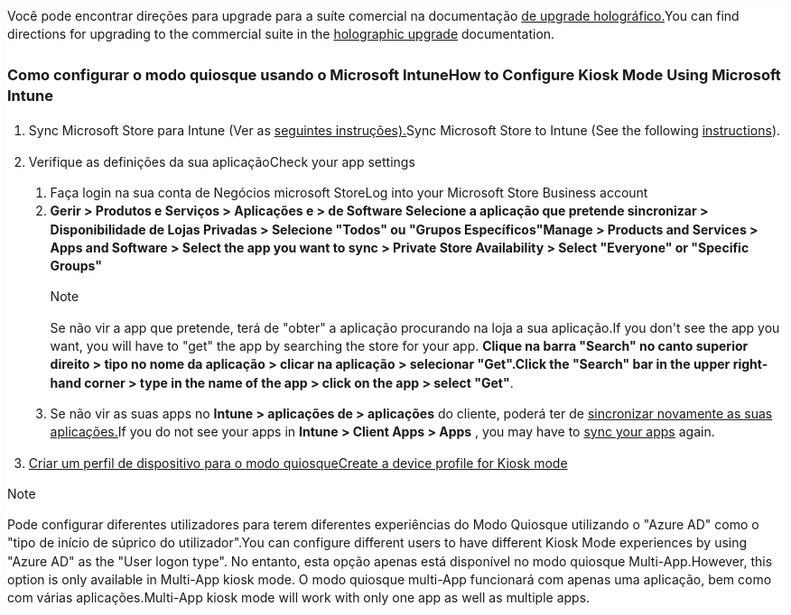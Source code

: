 <span data-ttu-id="ccc81-206">Você pode encontrar direções para upgrade para a suíte comercial na documentação [de upgrade holográfico.](https://docs.microsoft.com/intune/configuration/holographic-upgrade)</span><span class="sxs-lookup"><span data-stu-id="ccc81-206">You can find directions for upgrading to the commercial suite in the [holographic upgrade](https://docs.microsoft.com/intune/configuration/holographic-upgrade) documentation.</span></span>

### <a name="how-to-configure-kiosk-mode-using-microsoft-intune"></a><span data-ttu-id="ccc81-207">Como configurar o modo quiosque usando o Microsoft Intune</span><span class="sxs-lookup"><span data-stu-id="ccc81-207">How to Configure Kiosk Mode Using Microsoft Intune</span></span>

1. <span data-ttu-id="ccc81-208">Sync Microsoft Store para Intune (Ver as [seguintes instruções).](https://docs.microsoft.com/intune/apps/windows-store-for-business)</span><span class="sxs-lookup"><span data-stu-id="ccc81-208">Sync Microsoft Store to Intune (See the following [instructions](https://docs.microsoft.com/intune/apps/windows-store-for-business)).</span></span>

1. <span data-ttu-id="ccc81-209">Verifique as definições da sua aplicação</span><span class="sxs-lookup"><span data-stu-id="ccc81-209">Check your app settings</span></span>
    1. <span data-ttu-id="ccc81-210">Faça login na sua conta de Negócios microsoft Store</span><span class="sxs-lookup"><span data-stu-id="ccc81-210">Log into your Microsoft Store Business account</span></span>
    1. <span data-ttu-id="ccc81-211">**Gerir > Produtos e Serviços > Aplicações e > de Software Selecione a aplicação que pretende sincronizar > Disponibilidade de Lojas Privadas > Selecione "Todos" ou "Grupos Específicos"**</span><span class="sxs-lookup"><span data-stu-id="ccc81-211">**Manage > Products and Services > Apps and Software > Select the app you want to sync > Private Store Availability > Select "Everyone" or "Specific Groups"**</span></span>
        >[!NOTE]
        ><span data-ttu-id="ccc81-212">Se não vir a app que pretende, terá de "obter" a aplicação procurando na loja a sua aplicação.</span><span class="sxs-lookup"><span data-stu-id="ccc81-212">If you don't see the app you want, you will have to "get" the app by searching the store for your app.</span></span> <span data-ttu-id="ccc81-213">**Clique na barra "Search" no canto superior direito > tipo no nome da aplicação > clicar na aplicação > selecionar "Get".**</span><span class="sxs-lookup"><span data-stu-id="ccc81-213">**Click the "Search" bar in the upper right-hand corner > type in the name of the app > click on the app > select "Get"**.</span></span>
    1. <span data-ttu-id="ccc81-214">Se não vir as suas apps no **Intune > aplicações de > aplicações** do cliente, poderá ter de [sincronizar novamente as suas aplicações.](https://docs.microsoft.com/intune/apps/windows-store-for-business#synchronize-apps)</span><span class="sxs-lookup"><span data-stu-id="ccc81-214">If you do not see your apps in **Intune > Client Apps > Apps** , you may have to [sync your apps](https://docs.microsoft.com/intune/apps/windows-store-for-business#synchronize-apps) again.</span></span>

1. [<span data-ttu-id="ccc81-215">Criar um perfil de dispositivo para o modo quiosque</span><span class="sxs-lookup"><span data-stu-id="ccc81-215">Create a device profile for Kiosk mode</span></span>](https://docs.microsoft.com/intune/configuration/kiosk-settings#create-the-profile)

> [!NOTE]
> <span data-ttu-id="ccc81-216">Pode configurar diferentes utilizadores para terem diferentes experiências do Modo Quiosque utilizando o "Azure AD" como o "tipo de início de súprico do utilizador".</span><span class="sxs-lookup"><span data-stu-id="ccc81-216">You can configure different users to have different Kiosk Mode experiences by using "Azure AD" as the "User logon type".</span></span> <span data-ttu-id="ccc81-217">No entanto, esta opção apenas está disponível no modo quiosque Multi-App.</span><span class="sxs-lookup"><span data-stu-id="ccc81-217">However, this option is only available in Multi-App kiosk mode.</span></span> <span data-ttu-id="ccc81-218">O modo quiosque multi-App funcionará com apenas uma aplicação, bem como com várias aplicações.</span><span class="sxs-lookup"><span data-stu-id="ccc81-218">Multi-App kiosk mode will work with only one app as well as multiple apps.</span></span>
